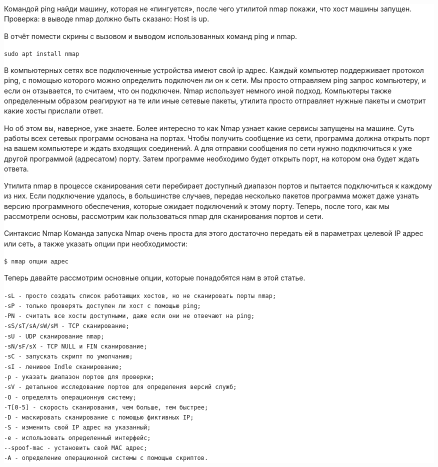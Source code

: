
Командой ping найди машину, которая не «пингуется», после чего утилитой nmap покажи, что хост машины запущен.
Проверка: в выводе nmap должно быть сказано: Host is up.

В отчёт помести скрины с вызовом и выводом использованных команд ping и nmap.

    sudo apt install nmap

В компьютерных сетях все подключенные устройства имеют свой ip адрес. Каждый компьютер поддерживает протокол ping, с помощью которого можно определить подключен ли он к сети. Мы просто отправляем ping запрос компьютеру, и если он отзывается, то считаем, что он подключен. Nmap использует немного иной подход. Компьютеры также определенным образом реагируют на те или иные сетевые пакеты, утилита просто отправляет нужные пакеты и смотрит какие хосты прислали ответ.

Но об этом вы, наверное, уже знаете. Более интересно то как Nmap узнает какие сервисы запущены на машине. Суть работы всех сетевых программ основана на портах. Чтобы получить сообщение из сети, программа должна открыть порт на вашем компьютере и ждать входящих соединений. А для отправки сообщения по сети нужно подключиться к уже другой программой (адресатом) порту. Затем программе необходимо будет открыть порт, на котором она будет ждать ответа.

Утилита nmap в процессе сканирования сети перебирает доступный диапазон портов и пытается подключиться к каждому из них. Если подключение удалось, в большинстве случаев, передав несколько пакетов программа может даже узнать версию программного обеспечения, которые ожидает подключений к этому порту. Теперь, после того, как мы рассмотрели основы, рассмотрим как пользоваться nmap для сканирования портов и сети.

Синтаксис Nmap
Команда запуска Nmap очень проста для этого достаточно передать ей в параметрах целевой IP адрес или сеть, а также указать опции при необходимости:

    $ nmap опции адрес

Теперь давайте рассмотрим основные опции, которые понадобятся нам в этой статье.

    -sL - просто создать список работающих хостов, но не сканировать порты nmap;
    -sP - только проверять доступен ли хост с помощью ping;
    -PN - считать все хосты доступными, даже если они не отвечают на ping;
    -sS/sT/sA/sW/sM - TCP сканирование;
    -sU - UDP сканирование nmap;
    -sN/sF/sX - TCP NULL и FIN сканирование;
    -sC - запускать скрипт по умолчанию;
    -sI - ленивое Indle сканирование;
    -p - указать диапазон портов для проверки;
    -sV - детальное исследование портов для определения версий служб;
    -O - определять операционную систему;
    -T[0-5] - скорость сканирования, чем больше, тем быстрее;
    -D - маскировать сканирование с помощью фиктивных IP;
    -S - изменить свой IP адрес на указанный;
    -e - использовать определенный интерфейс;
    --spoof-mac - установить свой MAC адрес;
    -A - определение операционной системы с помощью скриптов.

